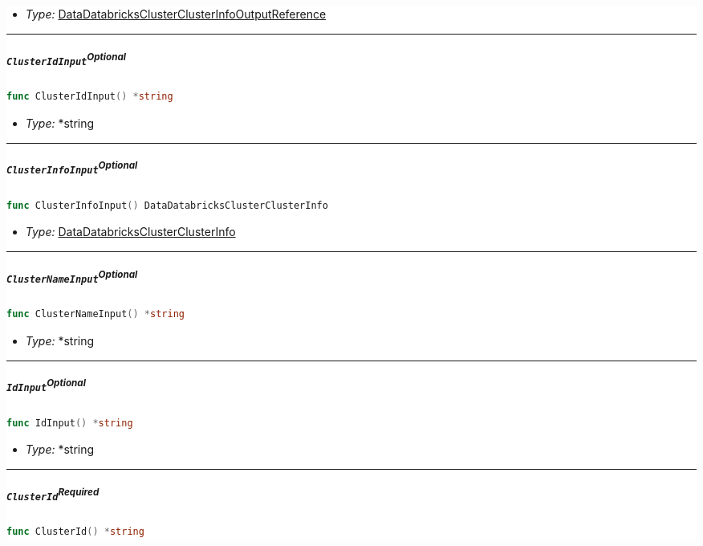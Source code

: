 - *Type:* <a href="#@cdktf/provider-databricks.dataDatabricksCluster.DataDatabricksClusterClusterInfoOutputReference">DataDatabricksClusterClusterInfoOutputReference</a>

---

##### `ClusterIdInput`<sup>Optional</sup> <a name="ClusterIdInput" id="@cdktf/provider-databricks.dataDatabricksCluster.DataDatabricksCluster.property.clusterIdInput"></a>

```go
func ClusterIdInput() *string
```

- *Type:* *string

---

##### `ClusterInfoInput`<sup>Optional</sup> <a name="ClusterInfoInput" id="@cdktf/provider-databricks.dataDatabricksCluster.DataDatabricksCluster.property.clusterInfoInput"></a>

```go
func ClusterInfoInput() DataDatabricksClusterClusterInfo
```

- *Type:* <a href="#@cdktf/provider-databricks.dataDatabricksCluster.DataDatabricksClusterClusterInfo">DataDatabricksClusterClusterInfo</a>

---

##### `ClusterNameInput`<sup>Optional</sup> <a name="ClusterNameInput" id="@cdktf/provider-databricks.dataDatabricksCluster.DataDatabricksCluster.property.clusterNameInput"></a>

```go
func ClusterNameInput() *string
```

- *Type:* *string

---

##### `IdInput`<sup>Optional</sup> <a name="IdInput" id="@cdktf/provider-databricks.dataDatabricksCluster.DataDatabricksCluster.property.idInput"></a>

```go
func IdInput() *string
```

- *Type:* *string

---

##### `ClusterId`<sup>Required</sup> <a name="ClusterId" id="@cdktf/provider-databricks.dataDatabricksCluster.DataDatabricksCluster.property.clusterId"></a>

```go
func ClusterId() *string
```
